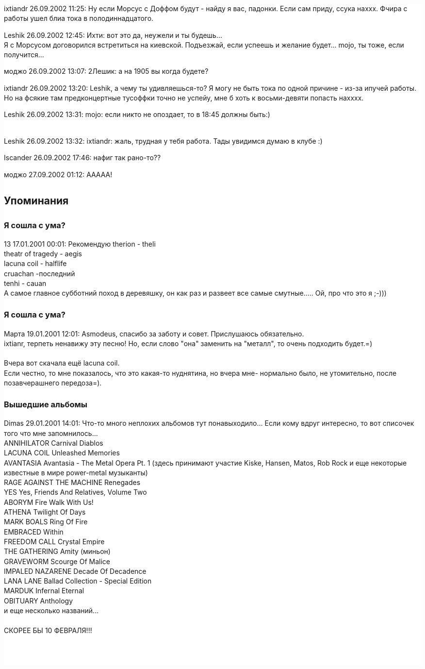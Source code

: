 ixtiandr 26.09.2002 11:25:
Ну если Морсус с Доффом будут - найду я вас, падонки. Если сам приду, ссука наххх. Фчира с работы ушел блиа тока в полодиннадцатого.

Leshik 26.09.2002 12:45:
Ихти: вот это да, неужели и ты будешь...<BR>Я с Морсусом договорился встретиться на киевской. Подъезжай, если успеешь и желание будет... mojo, ты тоже, если получится...<BR>

моджо 26.09.2002 13:07:
2Лешик: а на 1905 вы когда будете?

ixtiandr 26.09.2002 13:20:
Leshik, а чему ты удивляешься-то? Я могу не быть тока по одной причине - из-за ипучей работы. Но на фсякие там предконцертные тусоффки точно не успейу, мне б хоть к восьми-девяти попасть нахххх.

Leshik 26.09.2002 13:31:
mojo: если никто не опоздает, то в 18:45 должны быть:)<BR><BR>

Leshik 26.09.2002 13:32:
ixtiandr: жаль, трудная у тебя работа. Тады увидимся думаю в клубе :)<BR>

Iscander 26.09.2002 17:46:
нафиг так рано-то??

моджо 27.09.2002 01:12:
ААААА!



## Упоминания

### Я сошла с ума?

13 17.01.2001 00:01:
Рекомендую therion - theli<BR>theatr of tragedy - aegis<BR>lacuna coil - halflife<BR>cruachan -последний <BR>tenhi - cauan<BR>А самое главное субботний поход в деревяшку, он как раз и развеет все самые смутные..... Ой, про что это я ;-)))

### Я сошла с ума?

Марта 19.01.2001 12:01:
Asmodeus, спасибо за заботу и совет. Прислушаюсь обязательно.<BR>ixtianr, терпеть ненавижу эту песню! Но, если слово "она" заменить на "металл", то очень подходить будет.=)<BR><BR>Вчера вот скачала ещё lacuna coil.<BR>Если честно, то мне показалось, что это какая-то нуднятина, но вчера мне- нормально было, не утомительно, после позавчерашнего передоза=).

### Вышедшие альбомы

Dimas 29.01.2001 14:01:
Что-то много неплохих альбомов тут понавыходило... Если кому вдруг интересно, то вот списочек того что мне запомнилось...<BR>ANNIHILATOR  Carnival Diablos <BR>LACUNA COIL  Unleashed Memories <BR>AVANTASIA  Avantasia - The Metal Opera Pt. 1  (здесь принимают участие Kiske, Hansen, Matos, Rob Rock и еще некоторые известные в мире power-metal музыканты)<BR>RAGE AGAINST THE MACHINE  Renegades <BR>YES  Yes, Friends And Relatives, Volume Two <BR>ABORYM  Fire Walk With Us! <BR>ATHENA  Twilight Of Days <BR>MARK BOALS  Ring Of Fire <BR>EMBRACED  Within <BR>FREEDOM CALL  Crystal Empire <BR>THE GATHERING  Amity (миньон)<BR>GRAVEWORM  Scourge Of Malice <BR>IMPALED NAZARENE  Decade Of Decadence <BR>LANA LANE  Ballad Collection - Special Edition<BR>MARDUK  Infernal Eternal <BR>OBITUARY  Anthology<BR>и еще несколько названий...<BR><BR>СКОРЕЕ БЫ 10 ФЕВРАЛЯ!!!<BR> <BR><BR><BR>
